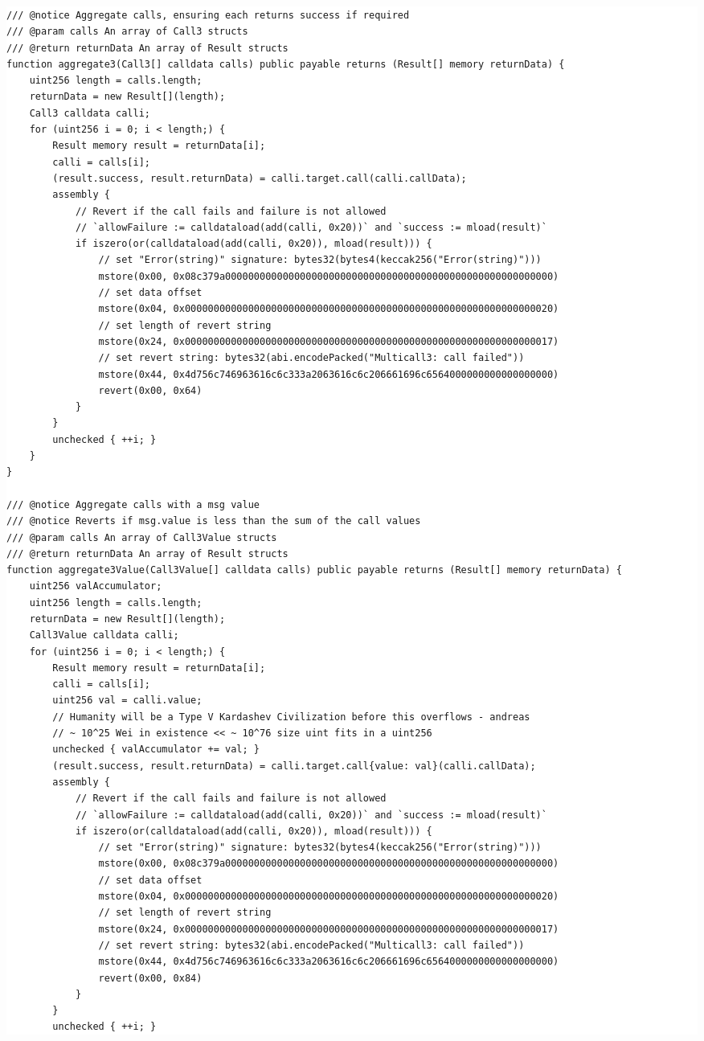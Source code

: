     /// @notice Aggregate calls, ensuring each returns success if required
    /// @param calls An array of Call3 structs
    /// @return returnData An array of Result structs
    function aggregate3(Call3[] calldata calls) public payable returns (Result[] memory returnData) {
        uint256 length = calls.length;
        returnData = new Result[](length);
        Call3 calldata calli;
        for (uint256 i = 0; i < length;) {
            Result memory result = returnData[i];
            calli = calls[i];
            (result.success, result.returnData) = calli.target.call(calli.callData);
            assembly {
                // Revert if the call fails and failure is not allowed
                // `allowFailure := calldataload(add(calli, 0x20))` and `success := mload(result)`
                if iszero(or(calldataload(add(calli, 0x20)), mload(result))) {
                    // set "Error(string)" signature: bytes32(bytes4(keccak256("Error(string)")))
                    mstore(0x00, 0x08c379a000000000000000000000000000000000000000000000000000000000)
                    // set data offset
                    mstore(0x04, 0x0000000000000000000000000000000000000000000000000000000000000020)
                    // set length of revert string
                    mstore(0x24, 0x0000000000000000000000000000000000000000000000000000000000000017)
                    // set revert string: bytes32(abi.encodePacked("Multicall3: call failed"))
                    mstore(0x44, 0x4d756c746963616c6c333a2063616c6c206661696c6564000000000000000000)
                    revert(0x00, 0x64)
                }
            }
            unchecked { ++i; }
        }
    }

    /// @notice Aggregate calls with a msg value
    /// @notice Reverts if msg.value is less than the sum of the call values
    /// @param calls An array of Call3Value structs
    /// @return returnData An array of Result structs
    function aggregate3Value(Call3Value[] calldata calls) public payable returns (Result[] memory returnData) {
        uint256 valAccumulator;
        uint256 length = calls.length;
        returnData = new Result[](length);
        Call3Value calldata calli;
        for (uint256 i = 0; i < length;) {
            Result memory result = returnData[i];
            calli = calls[i];
            uint256 val = calli.value;
            // Humanity will be a Type V Kardashev Civilization before this overflows - andreas
            // ~ 10^25 Wei in existence << ~ 10^76 size uint fits in a uint256
            unchecked { valAccumulator += val; }
            (result.success, result.returnData) = calli.target.call{value: val}(calli.callData);
            assembly {
                // Revert if the call fails and failure is not allowed
                // `allowFailure := calldataload(add(calli, 0x20))` and `success := mload(result)`
                if iszero(or(calldataload(add(calli, 0x20)), mload(result))) {
                    // set "Error(string)" signature: bytes32(bytes4(keccak256("Error(string)")))
                    mstore(0x00, 0x08c379a000000000000000000000000000000000000000000000000000000000)
                    // set data offset
                    mstore(0x04, 0x0000000000000000000000000000000000000000000000000000000000000020)
                    // set length of revert string
                    mstore(0x24, 0x0000000000000000000000000000000000000000000000000000000000000017)
                    // set revert string: bytes32(abi.encodePacked("Multicall3: call failed"))
                    mstore(0x44, 0x4d756c746963616c6c333a2063616c6c206661696c6564000000000000000000)
                    revert(0x00, 0x84)
                }
            }
            unchecked { ++i; }